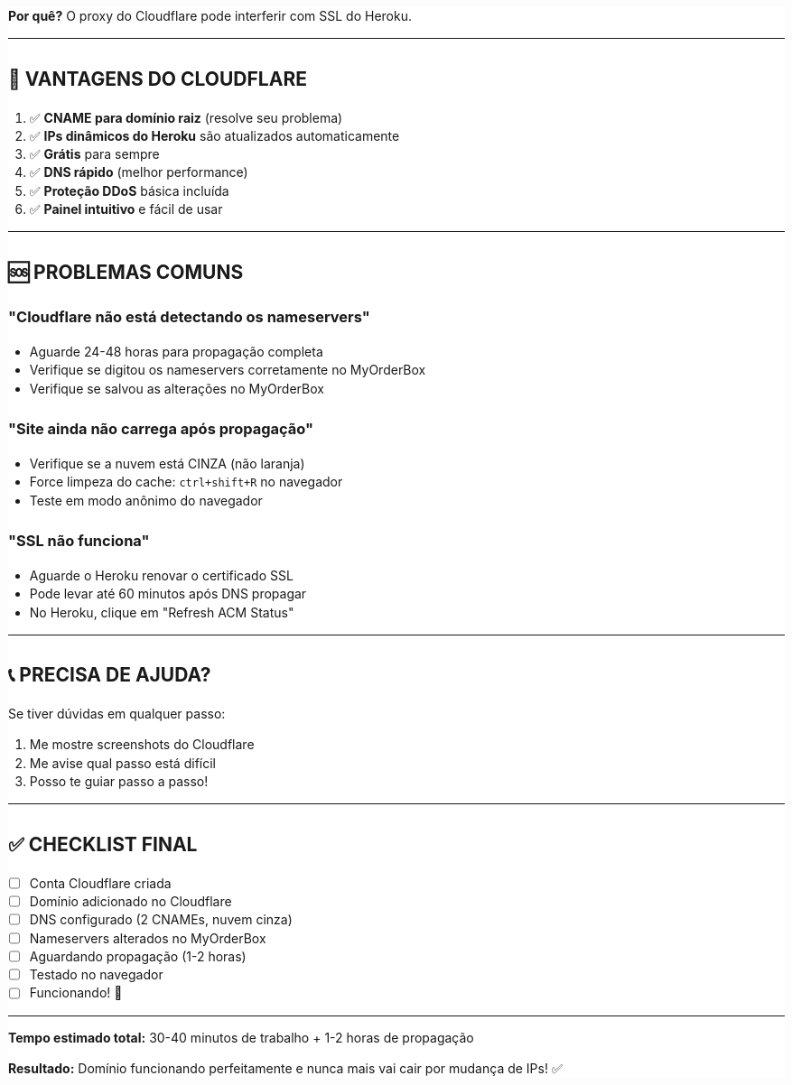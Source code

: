 **Por quê?** O proxy do Cloudflare pode interferir com SSL do Heroku.

---

## 🎯 VANTAGENS DO CLOUDFLARE

1. ✅ **CNAME para domínio raiz** (resolve seu problema)
2. ✅ **IPs dinâmicos do Heroku** são atualizados automaticamente
3. ✅ **Grátis** para sempre
4. ✅ **DNS rápido** (melhor performance)
5. ✅ **Proteção DDoS** básica incluída
6. ✅ **Painel intuitivo** e fácil de usar

---

## 🆘 PROBLEMAS COMUNS

### "Cloudflare não está detectando os nameservers"
- Aguarde 24-48 horas para propagação completa
- Verifique se digitou os nameservers corretamente no MyOrderBox
- Verifique se salvou as alterações no MyOrderBox

### "Site ainda não carrega após propagação"
- Verifique se a nuvem está CINZA (não laranja)
- Force limpeza do cache: `ctrl+shift+R` no navegador
- Teste em modo anônimo do navegador

### "SSL não funciona"
- Aguarde o Heroku renovar o certificado SSL
- Pode levar até 60 minutos após DNS propagar
- No Heroku, clique em "Refresh ACM Status"

---

## 📞 PRECISA DE AJUDA?

Se tiver dúvidas em qualquer passo:
1. Me mostre screenshots do Cloudflare
2. Me avise qual passo está difícil
3. Posso te guiar passo a passo!

---

## ✅ CHECKLIST FINAL

- [ ] Conta Cloudflare criada
- [ ] Domínio adicionado no Cloudflare
- [ ] DNS configurado (2 CNAMEs, nuvem cinza)
- [ ] Nameservers alterados no MyOrderBox
- [ ] Aguardando propagação (1-2 horas)
- [ ] Testado no navegador
- [ ] Funcionando! 🎉

---

**Tempo estimado total:** 30-40 minutos de trabalho + 1-2 horas de propagação

**Resultado:** Domínio funcionando perfeitamente e nunca mais vai cair por mudança de IPs! ✅

